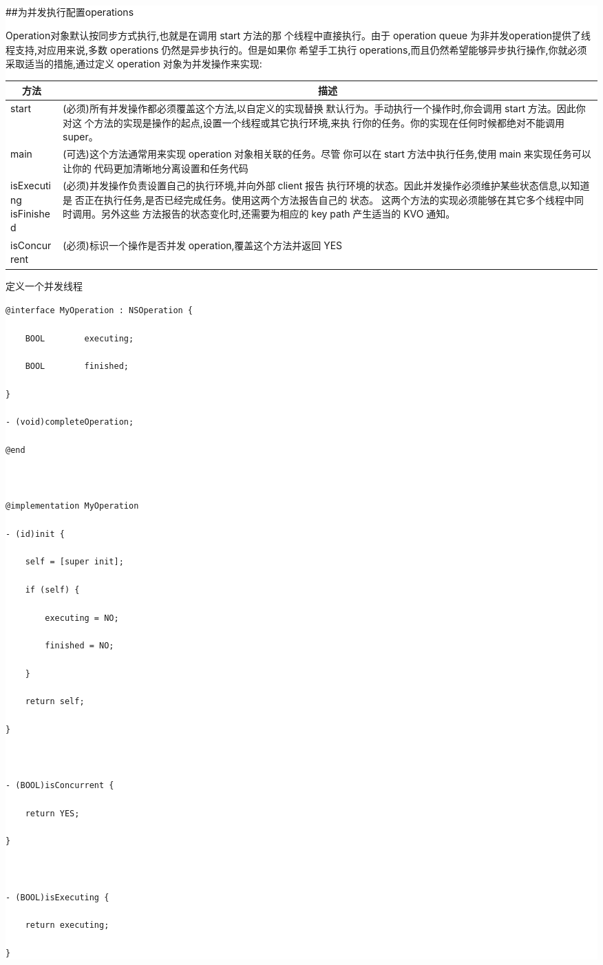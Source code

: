 

##为并发执行配置operations

Operation对象默认按同步方式执行,也就是在调用 start 方法的那 个线程中直接执行。由于 operation queue 为非并发operation提供了线 程支持,对应用来说,多数 operations 仍然是异步执行的。但是如果你 希望手工执行 operations,而且仍然希望能够异步执行操作,你就必须 采取适当的措施,通过定义 operation 对象为并发操作来实现:

方法 | 描述 
------------ | -------------
start | (必须)所有并发操作都必须覆盖这个方法,以自定义的实现替换 默认行为。手动执行一个操作时,你会调用 start 方法。因此你对这 个方法的实现是操作的起点,设置一个线程或其它执行环境,来执 行你的任务。你的实现在任何时候都绝对不能调用 super。
main | (可选)这个方法通常用来实现 operation 对象相关联的任务。尽管 你可以在 start 方法中执行任务,使用 main 来实现任务可以让你的 代码更加清晰地分离设置和任务代码
isExecuting isFinished |(必须)并发操作负责设置自己的执行环境,并向外部 client 报告 执行环境的状态。因此并发操作必须维护某些状态信息,以知道是 否正在执行任务,是否已经完成任务。使用这两个方法报告自己的 状态。 这两个方法的实现必须能够在其它多个线程中同时调用。另外这些 方法报告的状态变化时,还需要为相应的 key path 产生适当的 KVO 通知。
isConcurrent | (必须)标识一个操作是否并发 operation,覆盖这个方法并返回 YES

定义一个并发线程

```
@interface MyOperation : NSOperation {

    BOOL        executing;

    BOOL        finished;

}

- (void)completeOperation;

@end

 

@implementation MyOperation

- (id)init {

    self = [super init];

    if (self) {

        executing = NO;

        finished = NO;

    }

    return self;

}

 

- (BOOL)isConcurrent {

    return YES;

}

 

- (BOOL)isExecuting {

    return executing;

}
```